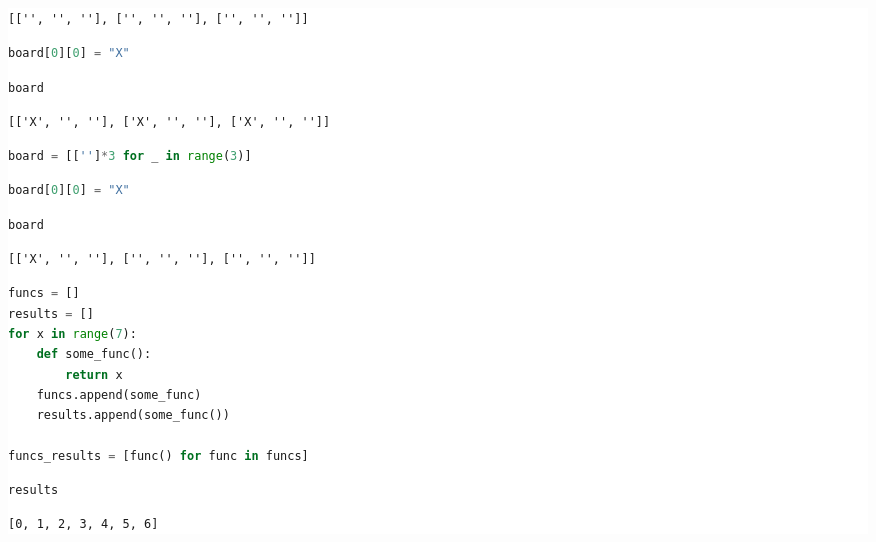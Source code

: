 

    [['', '', ''], ['', '', ''], ['', '', '']]




```python
board[0][0] = "X"
```


```python
board
```




    [['X', '', ''], ['X', '', ''], ['X', '', '']]




```python
board = [['']*3 for _ in range(3)]
```


```python
board[0][0] = "X"
```


```python
board
```




    [['X', '', ''], ['', '', ''], ['', '', '']]




```python
funcs = []
results = []
for x in range(7):
    def some_func():
        return x
    funcs.append(some_func)
    results.append(some_func())
    
funcs_results = [func() for func in funcs]
```


```python
results
```




    [0, 1, 2, 3, 4, 5, 6]



